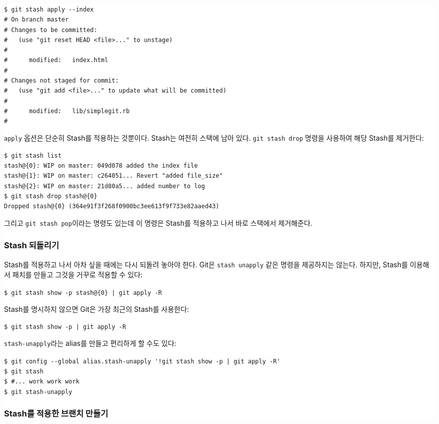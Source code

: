 	$ git stash apply --index
	# On branch master
	# Changes to be committed:
	#   (use "git reset HEAD <file>..." to unstage)
	#
	#      modified:   index.html
	#
	# Changes not staged for commit:
	#   (use "git add <file>..." to update what will be committed)
	#
	#      modified:   lib/simplegit.rb
	#

`apply` 옵션은 단순히 Stash를 적용하는 것뿐이다. Stash는 여전히 스택에 남아 있다. `git stash drop` 명령을 사용하여 해당 Stash를 제거한다:

	$ git stash list
	stash@{0}: WIP on master: 049d078 added the index file
	stash@{1}: WIP on master: c264051... Revert "added file_size"
	stash@{2}: WIP on master: 21d80a5... added number to log
	$ git stash drop stash@{0}
	Dropped stash@{0} (364e91f3f268f0900bc3ee613f9f733e82aaed43)

그리고 `git stash pop`이라는 명령도 있는데 이 명령은 Stash를 적용하고 나서 바로 스택에서 제거해준다.

### Stash 되돌리기 ###

Stash를 적용하고 나서 아차 싶을 때에는 다시 되돌려 놓아야 한다. Git은 `stash unapply` 같은 명령을 제공하지는 않는다. 하지만, Stash를 이용해서 패치를 만들고 그것을 거꾸로 적용할 수 있다:

    $ git stash show -p stash@{0} | git apply -R

Stash를 명시하지 않으면 Git은 가장 최근의 Stash를 사용한다:

    $ git stash show -p | git apply -R

`stash-unapply`라는 alias를 만들고 편리하게 할 수도 있다:

    $ git config --global alias.stash-unapply '!git stash show -p | git apply -R'
    $ git stash
    $ #... work work work
    $ git stash-unapply

### Stash를 적용한 브랜치 만들기 ###
